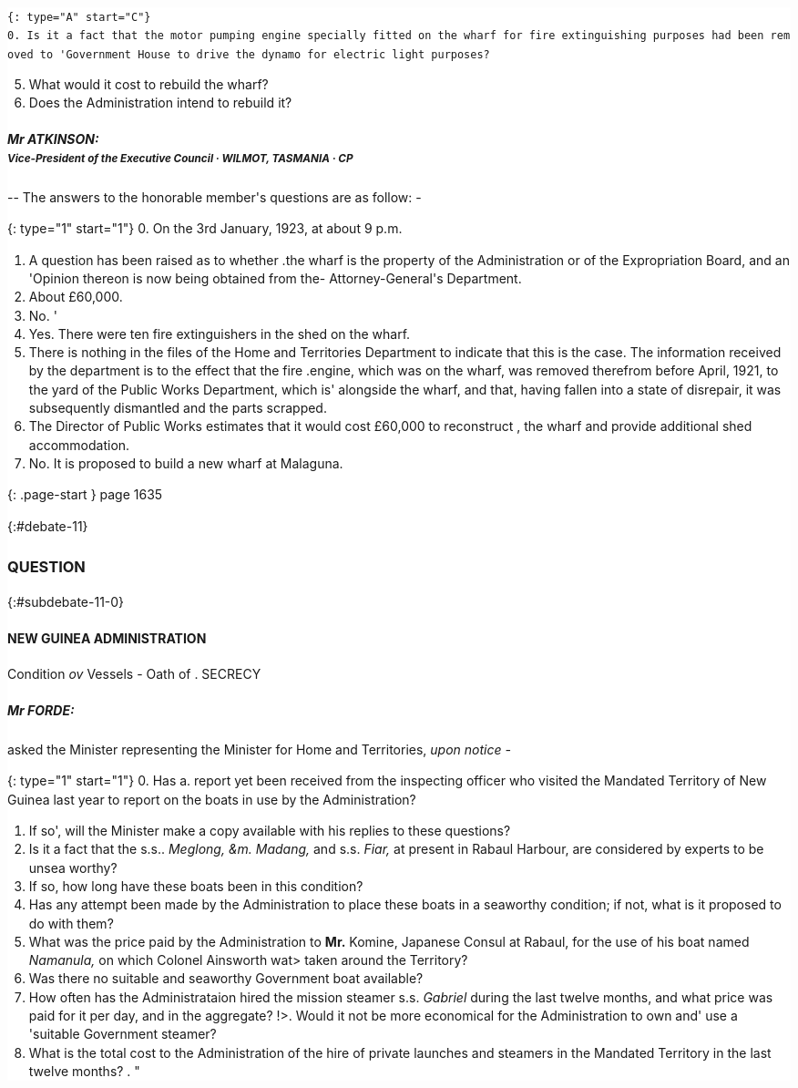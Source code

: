     {: type="A" start="C"}
    0. Is it a fact that the motor pumping engine specially fitted on the wharf for fire extinguishing purposes had been removed to 'Government House to drive the dynamo for electric light purposes? 

5. What would it cost to rebuild the wharf? 
6. Does the Administration intend to rebuild it? 

##### Mr ATKINSON:<br><small class="text-muted">Vice-President of the Executive Council &middot; WILMOT, TASMANIA &middot; CP</small>

-- The answers to the honorable member's questions are as follow: - 

{: type="1" start="1"}
0. On the 3rd January, 1923, at about 9 p.m. 
1. A question has been raised as to whether .the wharf is the property of the Administration or of the Expropriation Board, and an 'Opinion thereon is now being obtained from the- Attorney-General's Department. 
2. About £60,000. 
3. No. ' 
4. Yes. There were ten fire extinguishers in the shed on the wharf. 
5. There is nothing in the files of the Home and Territories Department to indicate that this is the case. The information received by the department is to the effect that the fire .engine, which was on the wharf, was removed therefrom before April, 1921, to the yard of the Public Works Department, which is' alongside the wharf, and that, having fallen into a state of disrepair, it was subsequently dismantled and the parts scrapped. 
6. The Director of Public Works estimates that it would cost £60,000 to reconstruct , the wharf and provide additional shed accommodation. 
7. No. It is proposed to build a new wharf at  Malaguna. 

{: .page-start }
page 1635

{:#debate-11}
### QUESTION

{:#subdebate-11-0}
#### NEW GUINEA ADMINISTRATION

Condition  *ov*  Vessels - Oath of . SECRECY 

##### Mr FORDE:

asked the Minister representing the Minister for Home and Territories,  *upon notice -* 

{: type="1" start="1"}
0. Has a. report yet been received from the inspecting officer who visited the Mandated Territory of New Guinea last year to report on the boats in use by the Administration? 
1. If so', will the Minister make a copy available with his replies to these questions? 
2. Is it a fact that the s.s..  *Meglong,*  *&amp;m. Madang,*  and s.s.  *Fiar,*  at present in Rabaul Harbour, are considered by experts to be unsea worthy? 
3. If so, how long have these boats been in this condition? 
4. Has any attempt been made by the Administration to place these boats in a seaworthy condition; if not, what is it proposed to do with them? 
5. What was the price paid by the Administration to  **Mr.**  Komine,  Japanese Consul at  Rabaul,  for  the  use of his boat named  *Namanula,*  on which Colonel Ainsworth wat&gt; taken around the Territory? 
6. Was there no suitable and seaworthy Government boat available? 
7. How often has the  Administrataion  hired the mission steamer s.s.  *Gabriel*  during the last twelve months, and what price was paid for  it  per day, and in the aggregate? !&gt;. Would it not be more economical for the Administration to own and' use a 'suitable Government steamer? 
8. What is the total cost to the Administration of  the  hire of private launches and steamers in the Mandated Territory in the last twelve months? . " 
